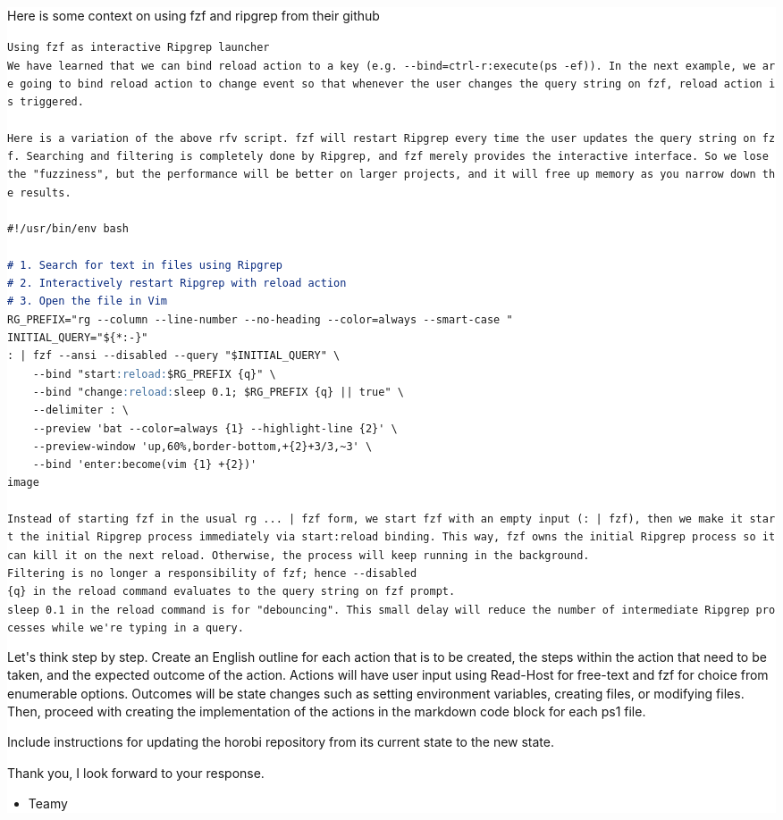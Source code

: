 Here is some context on using fzf and ripgrep from their github

```md
Using fzf as interactive Ripgrep launcher
We have learned that we can bind reload action to a key (e.g. --bind=ctrl-r:execute(ps -ef)). In the next example, we are going to bind reload action to change event so that whenever the user changes the query string on fzf, reload action is triggered.

Here is a variation of the above rfv script. fzf will restart Ripgrep every time the user updates the query string on fzf. Searching and filtering is completely done by Ripgrep, and fzf merely provides the interactive interface. So we lose the "fuzziness", but the performance will be better on larger projects, and it will free up memory as you narrow down the results.

#!/usr/bin/env bash

# 1. Search for text in files using Ripgrep
# 2. Interactively restart Ripgrep with reload action
# 3. Open the file in Vim
RG_PREFIX="rg --column --line-number --no-heading --color=always --smart-case "
INITIAL_QUERY="${*:-}"
: | fzf --ansi --disabled --query "$INITIAL_QUERY" \
    --bind "start:reload:$RG_PREFIX {q}" \
    --bind "change:reload:sleep 0.1; $RG_PREFIX {q} || true" \
    --delimiter : \
    --preview 'bat --color=always {1} --highlight-line {2}' \
    --preview-window 'up,60%,border-bottom,+{2}+3/3,~3' \
    --bind 'enter:become(vim {1} +{2})'
image

Instead of starting fzf in the usual rg ... | fzf form, we start fzf with an empty input (: | fzf), then we make it start the initial Ripgrep process immediately via start:reload binding. This way, fzf owns the initial Ripgrep process so it can kill it on the next reload. Otherwise, the process will keep running in the background.
Filtering is no longer a responsibility of fzf; hence --disabled
{q} in the reload command evaluates to the query string on fzf prompt.
sleep 0.1 in the reload command is for "debouncing". This small delay will reduce the number of intermediate Ripgrep processes while we're typing in a query.
```

Let's think step by step.
Create an English outline for each action that is to be created, the steps within the action that need to be taken, and the expected outcome of the action.
Actions will have user input using Read-Host for free-text and fzf for choice from enumerable options.
Outcomes will be state changes such as setting environment variables, creating files, or modifying files.
Then, proceed with creating the implementation of the actions in the markdown code block for each ps1 file.

Include instructions for updating the horobi repository from its current state to the new state.

Thank you, I look forward to your response.
- Teamy